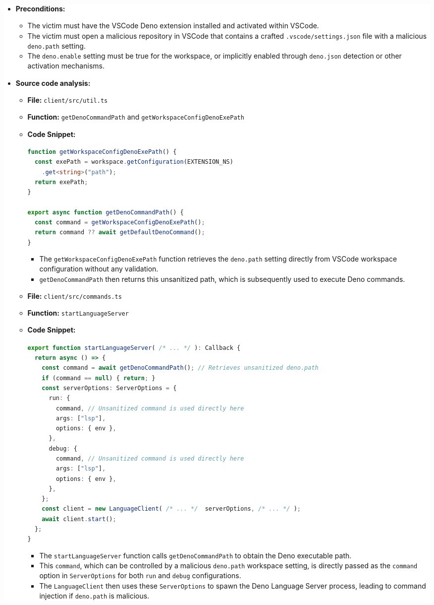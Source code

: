 - **Preconditions:**
    - The victim must have the VSCode Deno extension installed and activated within VSCode.
    - The victim must open a malicious repository in VSCode that contains a crafted `.vscode/settings.json` file with a malicious `deno.path` setting.
    - The `deno.enable` setting must be true for the workspace, or implicitly enabled through `deno.json` detection or other activation mechanisms.

- **Source code analysis:**
    - **File:** `client/src/util.ts`
    - **Function:** `getDenoCommandPath` and `getWorkspaceConfigDenoExePath`
    - **Code Snippet:**
      ```typescript
      function getWorkspaceConfigDenoExePath() {
        const exePath = workspace.getConfiguration(EXTENSION_NS)
          .get<string>("path");
        return exePath;
      }

      export async function getDenoCommandPath() {
        const command = getWorkspaceConfigDenoExePath();
        return command ?? await getDefaultDenoCommand();
      }
      ```
      - The `getWorkspaceConfigDenoExePath` function retrieves the `deno.path` setting directly from VSCode workspace configuration without any validation.
      - `getDenoCommandPath` then returns this unsanitized path, which is subsequently used to execute Deno commands.

    - **File:** `client/src/commands.ts`
    - **Function:** `startLanguageServer`
    - **Code Snippet:**
      ```typescript
      export function startLanguageServer( /* ... */ ): Callback {
        return async () => {
          const command = await getDenoCommandPath(); // Retrieves unsanitized deno.path
          if (command == null) { return; }
          const serverOptions: ServerOptions = {
            run: {
              command, // Unsanitized command is used directly here
              args: ["lsp"],
              options: { env },
            },
            debug: {
              command, // Unsanitized command is used directly here
              args: ["lsp"],
              options: { env },
            },
          };
          const client = new LanguageClient( /* ... */  serverOptions, /* ... */ );
          await client.start();
        };
      }
      ```
      - The `startLanguageServer` function calls `getDenoCommandPath` to obtain the Deno executable path.
      - This `command`, which can be controlled by a malicious `deno.path` workspace setting, is directly passed as the `command` option in `ServerOptions` for both `run` and `debug` configurations.
      - The `LanguageClient` then uses these `ServerOptions` to spawn the Deno Language Server process, leading to command injection if `deno.path` is malicious.

